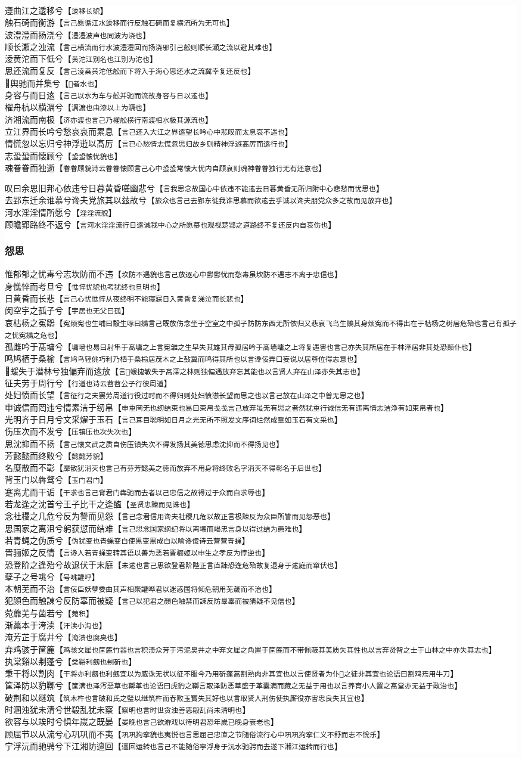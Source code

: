 遵曲江之逶移兮【`逶移长貌`】  
触石碕而衡游【`言己愿循江水逶移而行反触石碕而复横流所为无可也`】  
波澧澧而扬浇兮【`澧澧波声也同波为浇也`】  
顺长瀬之浊流【`言己横流而行水波澧澧回而扬浇邪引己舩则顺长瀬之流以避其难也`】  
淩黄沱而下低兮【`黄沱江别名也江别为沱也`】  
思还流而复反【`言己淩乗黄沱低舩而下将入于海心思还水之流冀幸复还反也`】  
舆驰而并集兮【`者水也`】  
身容与而日逺【`言己以水为车与舩并驰而流故身容与日以逺也`】  
櫂舟杭以横濿兮【`濿渡也由漆以上为濿也`】  
济湘流而南极【`济亦渡也言己乃櫂舩横行南渡相水极其源流也`】  
立江界而长吟兮愁哀哀而累息【`言己还入大江之界逺望长吟心中悲叹而太息哀不遇也`】  
情慌忽以忘归兮神浮逰以髙厉【`言已心愁情志慌忽思归故乡则精神浮逰髙厉而逺行也`】  
志蛩蛩而懐顾兮【`蛩蛩懐忧貌也`】  
魂眷眷而独逝【`眷眷顾貌诗云眷眷懐顾言己心中蛩蛩常懐大忧内自顾哀则魂神眷眷独行无有还意也`】  
  
叹曰余思旧邦心依违兮日暮黄昏嗟幽悲兮【`言我思念故国心中依违不能逺去日暮黄昏无所归附中心悲愁而忧思也`】  
去郢东迁余谁慕兮谗夫党旅其以兹故兮【`旅众也言己去郢东徙我谁思慕而欲逺去乎诚以谗夫朋党众多之故而见放弃也`】  
河水淫淫情所愿兮【`淫淫流貌`】  
顾瞻郢路终不返兮【`言河水淫淫流行日逺诚我中心之所愿慕也观视楚郢之道路终不复还反内自哀伤也`】  

### 怨思

惟郁郁之忧毒兮志坎防而不违【`坎防不遇貌也言己放逐心中鬰鬰忧而愁毒虽坎防不遇志不离于忠信也`】  
身憔悴而考旦兮【`憔悴忧貌也考犹终也旦明也`】  
日黄昏而长悲【`言己心忧憔悴从夜终明不能寝寐日入黄昏复涕泣而长悲也`】  
闵空宇之孤子兮【`宇居也无父曰孤`】  
哀枯杨之寃鶵【`寃烦寃也生哺曰鷇生啄曰鶵言己既放伤念坐于空室之中孤子防防东西无所依归又悲哀飞鸟生鶵其身烦寃而不得出在于枯杨之树居危殆也言己有孤子之忧寃鶵之危也`】  
孤雌吟于髙墉兮【`墉墙也易曰射隼于髙墉之上言寃雏之生早失其雄其母孤居吟于髙墙墉之上将复遇害也言己亦失其所居在于林泽居非其处恐颠仆也`】  
鸣鸠栖于桑榆【`言鸠鸟轻佻巧利乃栖于桑榆居茂木之上鼔翼而鸣得其所也以言谗佞弄口妄说以居尊位得志意也`】  
蝯失于潜林兮独偏弃而逺放【`言蝯捷敏失于髙深之林则独偏遇放弃忘其能也以言贤人弃在山泽亦失其志也`】  
征夫劳于周行兮【`行道也诗云苕苕公子行彼周道`】  
处妇愤而长望【`言征行之夫罢劳周道行役过时而不得归则处妇愤懑长望而思之也以言己放在山泽之中曽无思之也`】  
申诚信而罔违兮情素洁于纫帛【`申重罔无也纫结束也易曰束帛戋戋言己放弃虽无有思之者然犹重行诚信无有违离情志洁浄有如束帛者也`】  
光明齐于日月兮文采燿于玉石【`言己耳目聪明如日月之光无所不照发文序词烂然成章如玉石有文采也`】  
伤压次而不发兮【`压镇压也次失次也`】  
思沈抑而不扬【`言己懐文武之质自伤压镇失次不得发扬其美徳思虑沈抑而不得扬见也`】  
芳懿懿而终败兮【`懿懿芳貌`】  
名糜散而不彰【`靡散犹消灭也言己有芬芳懿美之徳而放弃不用身将终败名字消灭不得彰名于后世也`】  
背玉门以犇骛兮【`玉门君门`】  
蹇离尤而干诟【`干求也言己背君门犇驰而去者以己忠信之故得过于众而自求辱也`】  
若龙逢之沈首兮王子比干之逢醢【`圣贤忠諌而见诛也`】  
念社稷之几危兮反为讐而见怨【`言己念君信用谗夫社稷几危以故正言极諌反为众臣所讐而见怨恶也`】  
思国家之离沮兮躬获愆而结难【`言己思念国家纲纪将以离壊而竭忠言身以得过结为患难也`】  
若青蝇之伪质兮【`伪犹变也青蝇变白使黒变黒成白以喻谗佞诗云营营青蝇`】  
晋骊姬之反情【`言谗人若青蝇变转其语以善为恶若晋骊姬以申生之孝反为悖逆也`】  
恐登阶之逢殆兮故退伏于末庭【`未逺也言己思欲登君阶陛正言直諌恐逢危殆故复退身于逺庭而窜伏也`】  
孽子之号咷兮【`号咷讙呼`】  
本朝芜而不治【`言佞臣妖孽委曲其声相聚讙哗君以迷惑国将倾危朝用芜薉而不治也`】  
犯顔色而触諌兮反防辜而被疑【`言己以犯君之顔色触禁而諌反防辠辜而被猜疑不见信也`】  
菀蘼芜与菌若兮【`菀积`】  
渐藁本于洿渎【`汗渎小沟也`】  
淹芳芷于腐井兮【`淹渍也腐臭也`】  
弃鸡骇于筐簏【`鸡骇文犀也筐簏竹器也言积渍众芳于污泥臭井之中弃文犀之角置于筐簏而不带佩蔽其美质失其性也以言弃贤智之士于山林之中亦失其志也`】  
执棠谿以刜蓬兮【`棠谿利劔也刜斫也`】  
秉干将以割肉【`干将亦利劔也利劔宜以为威诛无状以征不服今乃用斫蓬蒿割熟肉非其宜也以言使贤者为仆之徒非其宜也论语曰割鸡焉用牛刀`】  
筐泽防以豹鞹兮【`筐满也泽泻恶草也鞹革也论语曰虎豹之鞹言取泽防恶草盛于革囊满而藏之无益于用也以言养育小人置之髙堂亦无益于政治也`】  
破荆和以继筑【`筑木杵也言破和氏之璧以继筑杵而舂败玉寳失其好也以言取贤人刑伤使执厮役亦害忠良失其宜也`】  
时溷浊犹未清兮世殽乱犹未察【`察明也言时世贪浊善恶殽乱尚未清明也`】  
欲容与以竢时兮惧年嵗之既晏【`晏晚也言己欲游戏以待明君恐年嵗已晚身衰老也`】  
顾屈节以从流兮心巩巩而不夷【`巩巩拘挛貌也夷悦也言思屈己忠直之节随俗流行心中巩巩拘挛仁义不舒而志不恱乐`】  
宁浮沅而驰骋兮下江湘防邅回【`邅回运转也言己不能随俗寜浮身于沅水驰骋而去遂下湘江运转而行也`】  
  